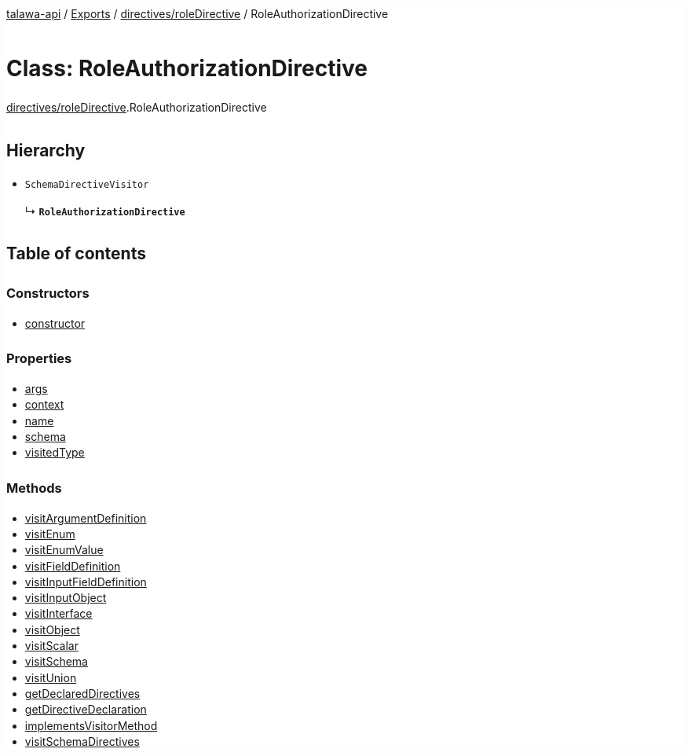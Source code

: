 [talawa-api](../README.md) / [Exports](../modules.md) / [directives/roleDirective](../modules/directives_roleDirective.md) / RoleAuthorizationDirective

# Class: RoleAuthorizationDirective

[directives/roleDirective](../modules/directives_roleDirective.md).RoleAuthorizationDirective

## Hierarchy

- `SchemaDirectiveVisitor`

  ↳ **`RoleAuthorizationDirective`**

## Table of contents

### Constructors

- [constructor](directives_roleDirective.RoleAuthorizationDirective.md#constructor)

### Properties

- [args](directives_roleDirective.RoleAuthorizationDirective.md#args)
- [context](directives_roleDirective.RoleAuthorizationDirective.md#context)
- [name](directives_roleDirective.RoleAuthorizationDirective.md#name)
- [schema](directives_roleDirective.RoleAuthorizationDirective.md#schema)
- [visitedType](directives_roleDirective.RoleAuthorizationDirective.md#visitedtype)

### Methods

- [visitArgumentDefinition](directives_roleDirective.RoleAuthorizationDirective.md#visitargumentdefinition)
- [visitEnum](directives_roleDirective.RoleAuthorizationDirective.md#visitenum)
- [visitEnumValue](directives_roleDirective.RoleAuthorizationDirective.md#visitenumvalue)
- [visitFieldDefinition](directives_roleDirective.RoleAuthorizationDirective.md#visitfielddefinition)
- [visitInputFieldDefinition](directives_roleDirective.RoleAuthorizationDirective.md#visitinputfielddefinition)
- [visitInputObject](directives_roleDirective.RoleAuthorizationDirective.md#visitinputobject)
- [visitInterface](directives_roleDirective.RoleAuthorizationDirective.md#visitinterface)
- [visitObject](directives_roleDirective.RoleAuthorizationDirective.md#visitobject)
- [visitScalar](directives_roleDirective.RoleAuthorizationDirective.md#visitscalar)
- [visitSchema](directives_roleDirective.RoleAuthorizationDirective.md#visitschema)
- [visitUnion](directives_roleDirective.RoleAuthorizationDirective.md#visitunion)
- [getDeclaredDirectives](directives_roleDirective.RoleAuthorizationDirective.md#getdeclareddirectives)
- [getDirectiveDeclaration](directives_roleDirective.RoleAuthorizationDirective.md#getdirectivedeclaration)
- [implementsVisitorMethod](directives_roleDirective.RoleAuthorizationDirective.md#implementsvisitormethod)
- [visitSchemaDirectives](directives_roleDirective.RoleAuthorizationDirective.md#visitschemadirectives)
